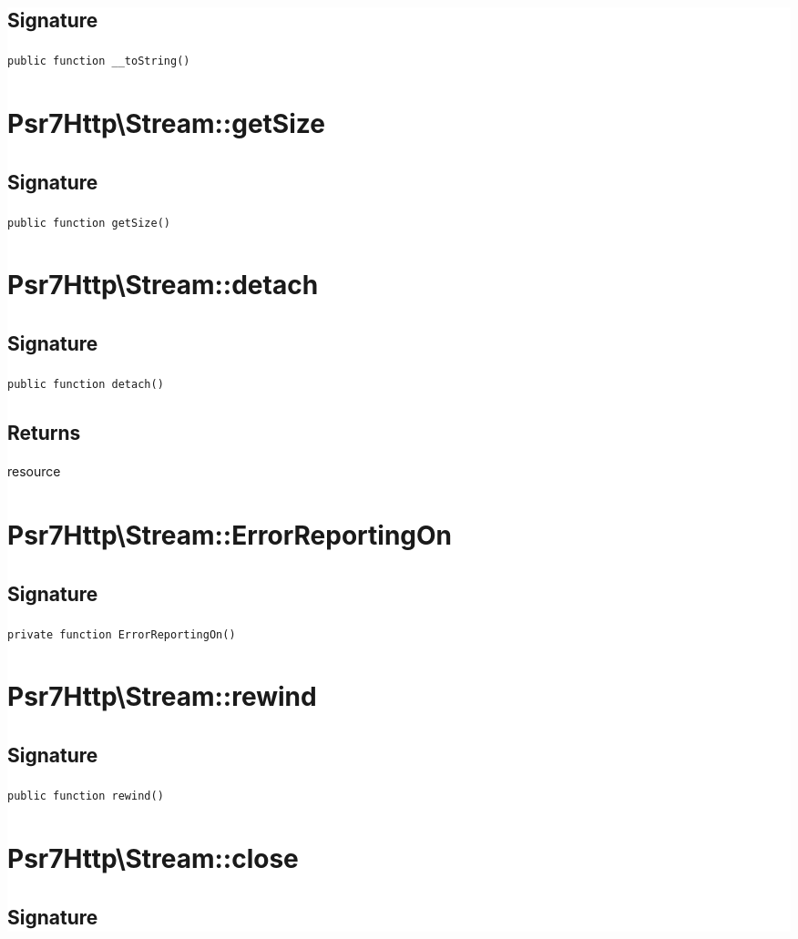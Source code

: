 ## Signature

`public function __toString() `

# Psr7Http\Stream::getSize

#### 

## Signature

`public function getSize() `

# Psr7Http\Stream::detach

#### 

## Signature

`public function detach() `

## Returns

resource
    

# Psr7Http\Stream::ErrorReportingOn

#### 

## Signature

`private function ErrorReportingOn() `

# Psr7Http\Stream::rewind

#### 

## Signature

`public function rewind() `

# Psr7Http\Stream::close

#### 

## Signature
